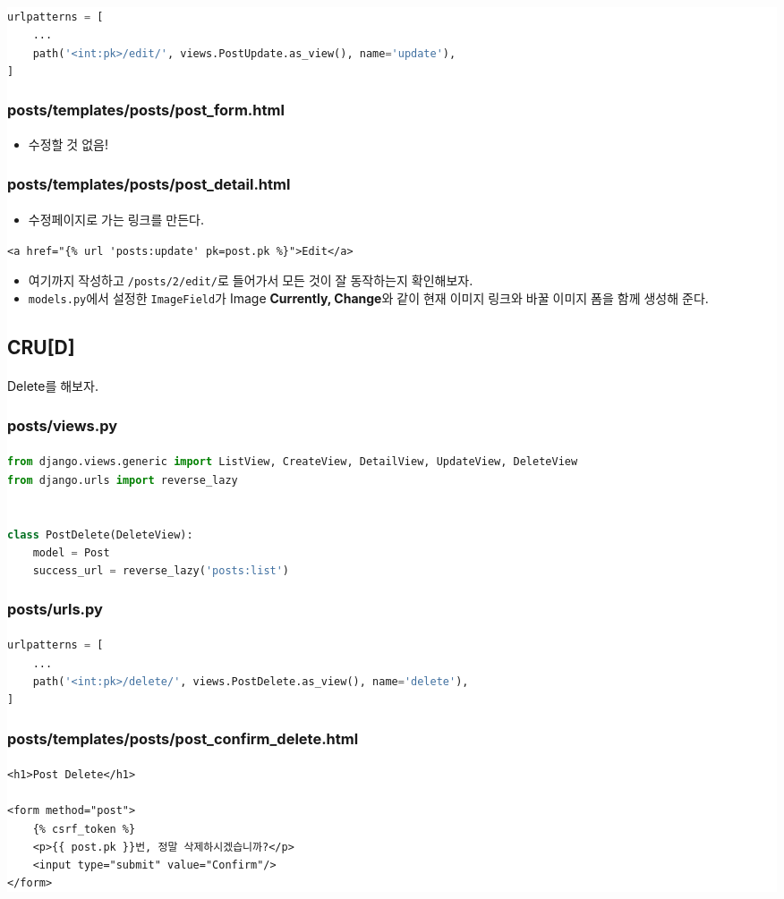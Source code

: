 ```python
urlpatterns = [
    ...
    path('<int:pk>/edit/', views.PostUpdate.as_view(), name='update'),
]
```


### posts/templates/posts/post_form.html

- 수정할 것 없음!


### posts/templates/posts/post_detail.html

- 수정페이지로 가는 링크를 만든다.

```
<a href="{% url 'posts:update' pk=post.pk %}">Edit</a>
```

- 여기까지 작성하고 `/posts/2/edit/`로 들어가서 모든 것이 잘 동작하는지 확인해보자.
- `models.py`에서 설정한 `ImageField`가 Image **Currently, Change**와 같이 현재 이미지 링크와 바꿀 이미지 폼을 함께 생성해 준다.


## CRU[D]

Delete를 해보자.

### posts/views.py

```python
from django.views.generic import ListView, CreateView, DetailView, UpdateView, DeleteView
from django.urls import reverse_lazy


class PostDelete(DeleteView):
    model = Post
    success_url = reverse_lazy('posts:list')
```

### posts/urls.py

```python
urlpatterns = [
    ...
    path('<int:pk>/delete/', views.PostDelete.as_view(), name='delete'),
]
```

### posts/templates/posts/post_confirm_delete.html

```
<h1>Post Delete</h1>

<form method="post">
    {% csrf_token %}
    <p>{{ post.pk }}번, 정말 삭제하시겠습니까?</p>
    <input type="submit" value="Confirm"/>
</form>
```
